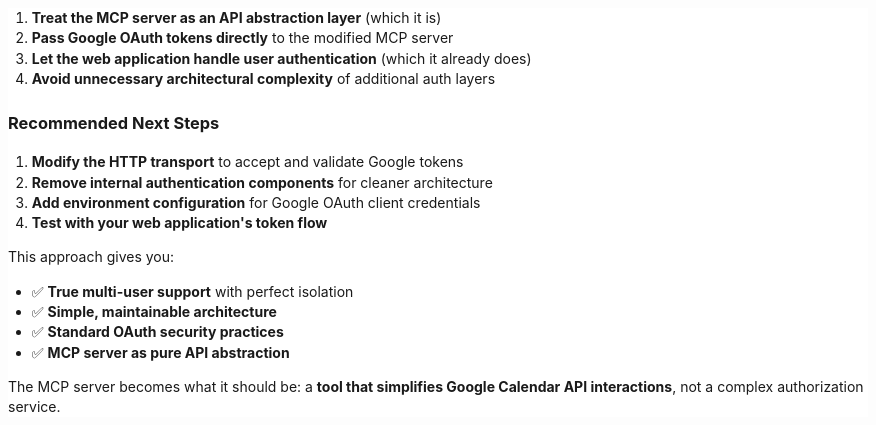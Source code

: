 1. **Treat the MCP server as an API abstraction layer** (which it is)
2. **Pass Google OAuth tokens directly** to the modified MCP server
3. **Let the web application handle user authentication** (which it already does)
4. **Avoid unnecessary architectural complexity** of additional auth layers

### Recommended Next Steps

1. **Modify the HTTP transport** to accept and validate Google tokens
2. **Remove internal authentication components** for cleaner architecture
3. **Add environment configuration** for Google OAuth client credentials
4. **Test with your web application's token flow**

This approach gives you:
- ✅ **True multi-user support** with perfect isolation
- ✅ **Simple, maintainable architecture**
- ✅ **Standard OAuth security practices**
- ✅ **MCP server as pure API abstraction**

The MCP server becomes what it should be: a **tool that simplifies Google Calendar API interactions**, not a complex authorization service.
